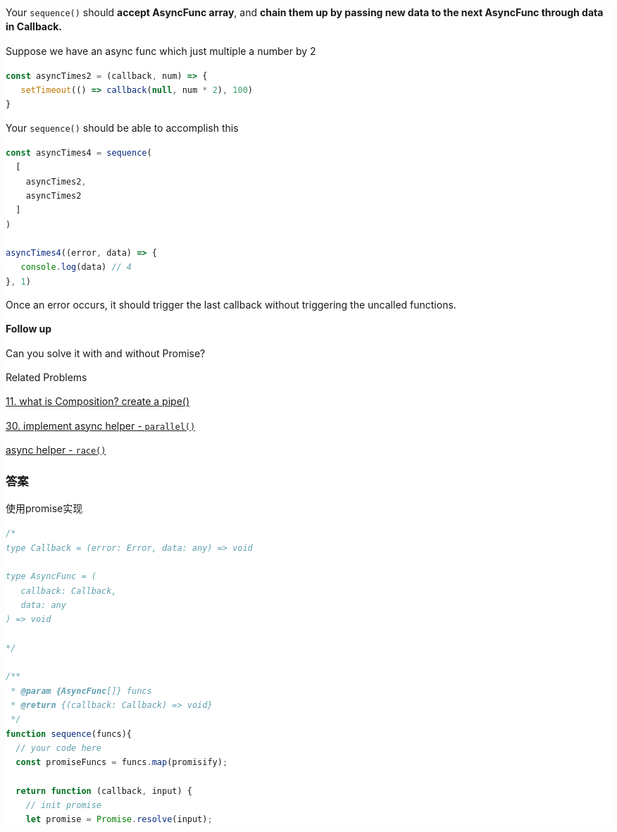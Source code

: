 Your `sequence()` should **accept AsyncFunc array**, and **chain them up by passing new data to the next AsyncFunc through data in Callback.**

Suppose we have an async func which just multiple a number by 2

```js
const asyncTimes2 = (callback, num) => {
   setTimeout(() => callback(null, num * 2), 100)
}
```

Your `sequence()` should be able to accomplish this

```js
const asyncTimes4 = sequence(
  [
    asyncTimes2,
    asyncTimes2
  ]
)

asyncTimes4((error, data) => {
   console.log(data) // 4
}, 1)
```

Once an error occurs, it should trigger the last callback without triggering the uncalled functions.

**Follow up**

Can you solve it with and without Promise?

Related Problems

[11. what is Composition? create a pipe() ](https://bigfrontend.dev/problem/what-is-composition-create-a-pipe)

[30. implement async helper - `parallel()`](https://bigfrontend.dev/problem/implement-async-helper-parallel)

[async helper - `race()`](https://bigfrontend.dev/problem/implement-async-helper-race)

### 答案

使用promise实现

```js
/*
type Callback = (error: Error, data: any) => void

type AsyncFunc = (
   callback: Callback,
   data: any
) => void

*/

/**
 * @param {AsyncFunc[]} funcs
 * @return {(callback: Callback) => void}
 */
function sequence(funcs){
  // your code here
  const promiseFuncs = funcs.map(promisify);

  return function (callback, input) {
    // init promise
    let promise = Promise.resolve(input);

```